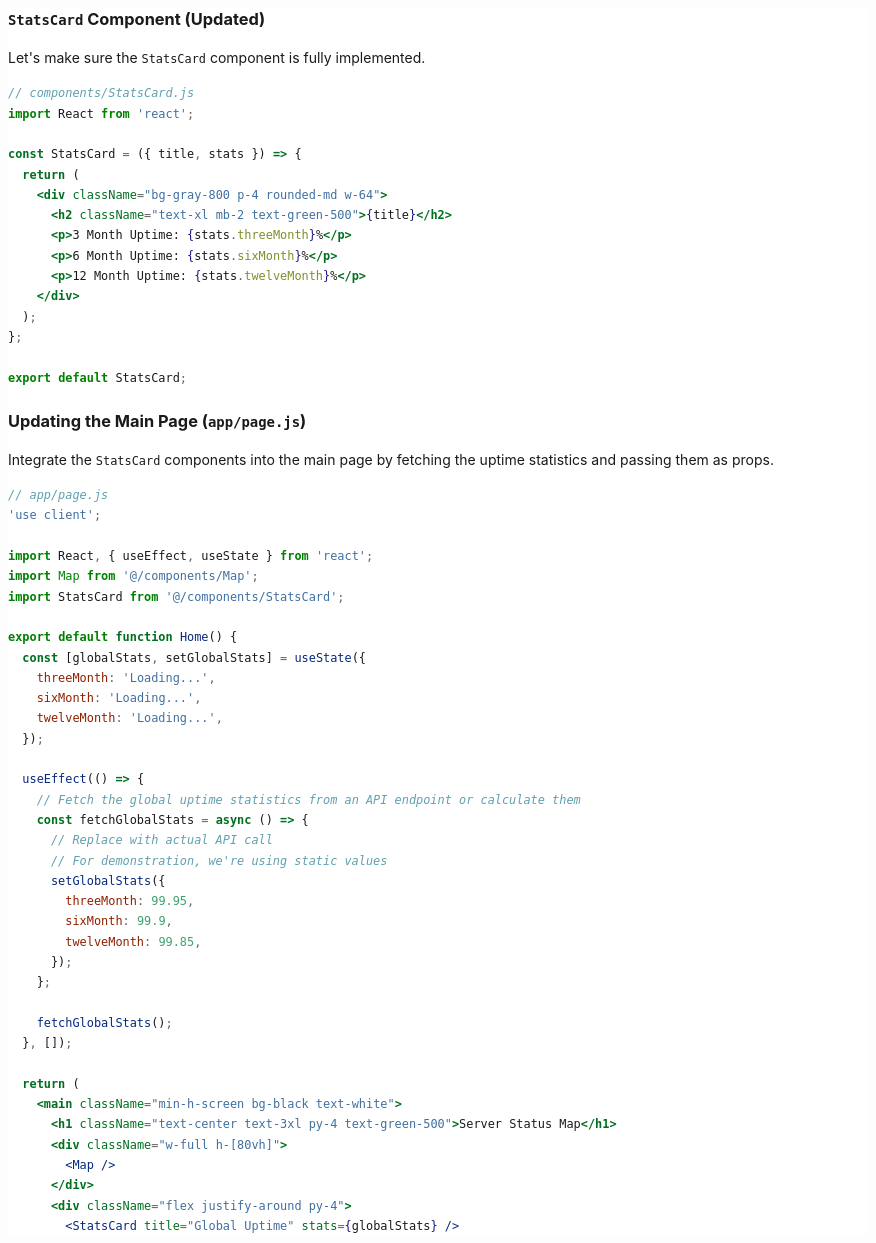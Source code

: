 ### `StatsCard` Component (Updated)

Let's make sure the `StatsCard` component is fully implemented.

```jsx
// components/StatsCard.js
import React from 'react';

const StatsCard = ({ title, stats }) => {
  return (
    <div className="bg-gray-800 p-4 rounded-md w-64">
      <h2 className="text-xl mb-2 text-green-500">{title}</h2>
      <p>3 Month Uptime: {stats.threeMonth}%</p>
      <p>6 Month Uptime: {stats.sixMonth}%</p>
      <p>12 Month Uptime: {stats.twelveMonth}%</p>
    </div>
  );
};

export default StatsCard;
```

### Updating the Main Page (`app/page.js`)

Integrate the `StatsCard` components into the main page by fetching the uptime statistics and passing them as props.

```jsx
// app/page.js
'use client';

import React, { useEffect, useState } from 'react';
import Map from '@/components/Map';
import StatsCard from '@/components/StatsCard';

export default function Home() {
  const [globalStats, setGlobalStats] = useState({
    threeMonth: 'Loading...',
    sixMonth: 'Loading...',
    twelveMonth: 'Loading...',
  });

  useEffect(() => {
    // Fetch the global uptime statistics from an API endpoint or calculate them
    const fetchGlobalStats = async () => {
      // Replace with actual API call
      // For demonstration, we're using static values
      setGlobalStats({
        threeMonth: 99.95,
        sixMonth: 99.9,
        twelveMonth: 99.85,
      });
    };

    fetchGlobalStats();
  }, []);

  return (
    <main className="min-h-screen bg-black text-white">
      <h1 className="text-center text-3xl py-4 text-green-500">Server Status Map</h1>
      <div className="w-full h-[80vh]">
        <Map />
      </div>
      <div className="flex justify-around py-4">
        <StatsCard title="Global Uptime" stats={globalStats} />
```